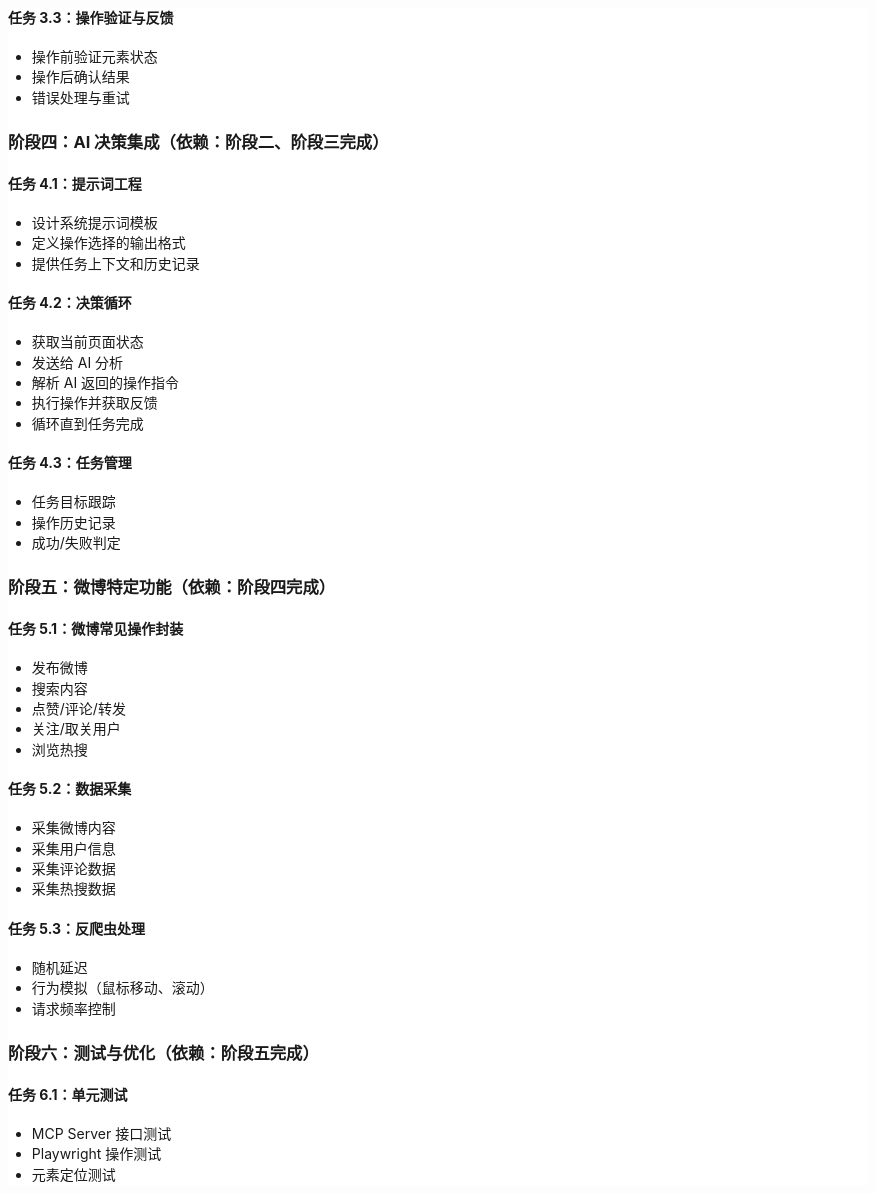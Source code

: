 #### 任务 3.3：操作验证与反馈
- 操作前验证元素状态
- 操作后确认结果
- 错误处理与重试

### 阶段四：AI 决策集成（依赖：阶段二、阶段三完成）

#### 任务 4.1：提示词工程
- 设计系统提示词模板
- 定义操作选择的输出格式
- 提供任务上下文和历史记录

#### 任务 4.2：决策循环
- 获取当前页面状态
- 发送给 AI 分析
- 解析 AI 返回的操作指令
- 执行操作并获取反馈
- 循环直到任务完成

#### 任务 4.3：任务管理
- 任务目标跟踪
- 操作历史记录
- 成功/失败判定

### 阶段五：微博特定功能（依赖：阶段四完成）

#### 任务 5.1：微博常见操作封装
- 发布微博
- 搜索内容
- 点赞/评论/转发
- 关注/取关用户
- 浏览热搜

#### 任务 5.2：数据采集
- 采集微博内容
- 采集用户信息
- 采集评论数据
- 采集热搜数据

#### 任务 5.3：反爬虫处理
- 随机延迟
- 行为模拟（鼠标移动、滚动）
- 请求频率控制

### 阶段六：测试与优化（依赖：阶段五完成）

#### 任务 6.1：单元测试
- MCP Server 接口测试
- Playwright 操作测试
- 元素定位测试
